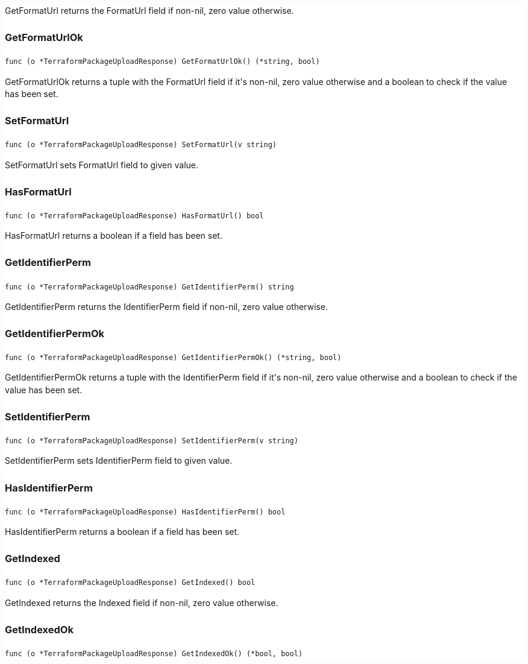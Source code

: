 GetFormatUrl returns the FormatUrl field if non-nil, zero value otherwise.

### GetFormatUrlOk

`func (o *TerraformPackageUploadResponse) GetFormatUrlOk() (*string, bool)`

GetFormatUrlOk returns a tuple with the FormatUrl field if it's non-nil, zero value otherwise
and a boolean to check if the value has been set.

### SetFormatUrl

`func (o *TerraformPackageUploadResponse) SetFormatUrl(v string)`

SetFormatUrl sets FormatUrl field to given value.

### HasFormatUrl

`func (o *TerraformPackageUploadResponse) HasFormatUrl() bool`

HasFormatUrl returns a boolean if a field has been set.

### GetIdentifierPerm

`func (o *TerraformPackageUploadResponse) GetIdentifierPerm() string`

GetIdentifierPerm returns the IdentifierPerm field if non-nil, zero value otherwise.

### GetIdentifierPermOk

`func (o *TerraformPackageUploadResponse) GetIdentifierPermOk() (*string, bool)`

GetIdentifierPermOk returns a tuple with the IdentifierPerm field if it's non-nil, zero value otherwise
and a boolean to check if the value has been set.

### SetIdentifierPerm

`func (o *TerraformPackageUploadResponse) SetIdentifierPerm(v string)`

SetIdentifierPerm sets IdentifierPerm field to given value.

### HasIdentifierPerm

`func (o *TerraformPackageUploadResponse) HasIdentifierPerm() bool`

HasIdentifierPerm returns a boolean if a field has been set.

### GetIndexed

`func (o *TerraformPackageUploadResponse) GetIndexed() bool`

GetIndexed returns the Indexed field if non-nil, zero value otherwise.

### GetIndexedOk

`func (o *TerraformPackageUploadResponse) GetIndexedOk() (*bool, bool)`
